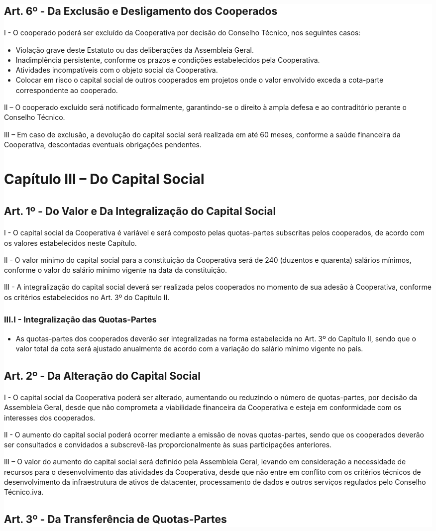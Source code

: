 ## Art. 6º - Da Exclusão e Desligamento dos Cooperados

I - O cooperado poderá ser excluído da Cooperativa por decisão do Conselho Técnico, nos seguintes casos:

- Violação grave deste Estatuto ou das deliberações da Assembleia Geral.
- Inadimplência persistente, conforme os prazos e condições estabelecidos pela Cooperativa.
- Atividades incompatíveis com o objeto social da Cooperativa.
- Colocar em risco o capital social de outros cooperados em projetos onde o valor envolvido exceda a cota-parte correspondente ao cooperado.

II – O cooperado excluído será notificado formalmente, garantindo-se o direito à ampla defesa e ao contraditório perante o Conselho Técnico.

III – Em caso de exclusão, a devolução do capital social será realizada em até 60 meses, conforme a saúde financeira da Cooperativa, descontadas eventuais obrigações pendentes.


# Capítulo III – Do Capital Social

## Art. 1º - Do Valor e Da Integralização do Capital Social

I - O capital social da Cooperativa é variável e será composto pelas quotas-partes subscritas pelos cooperados, de acordo com os valores estabelecidos neste Capítulo.

II - O valor mínimo do capital social para a constituição da Cooperativa será de 240 (duzentos e quarenta) salários mínimos, conforme o valor do salário mínimo vigente na data da constituição.

III - A integralização do capital social deverá ser realizada pelos cooperados no momento de sua adesão à Cooperativa, conforme os critérios estabelecidos no Art. 3º do Capítulo II.

### III.I - Integralização das Quotas-Partes
- As quotas-partes dos cooperados deverão ser integralizadas na forma estabelecida no Art. 3º do Capítulo II, sendo que o valor total da cota será ajustado anualmente de acordo com a variação do salário mínimo vigente no país.

## Art. 2º - Da Alteração do Capital Social

I - O capital social da Cooperativa poderá ser alterado, aumentando ou reduzindo o número de quotas-partes, por decisão da Assembleia Geral, desde que não comprometa a viabilidade financeira da Cooperativa e esteja em conformidade com os interesses dos cooperados.

II - O aumento do capital social poderá ocorrer mediante a emissão de novas quotas-partes, sendo que os cooperados deverão ser consultados e convidados a subscrevê-las proporcionalmente às suas participações anteriores.

III – O valor do aumento do capital social será definido pela Assembleia Geral, levando em consideração a necessidade de recursos para o desenvolvimento das atividades da Cooperativa, desde que não entre em conflito com os critérios técnicos de desenvolvimento da infraestrutura de ativos de datacenter, processamento de dados e outros serviços regulados pelo Conselho Técnico.iva.

## Art. 3º - Da Transferência de Quotas-Partes
